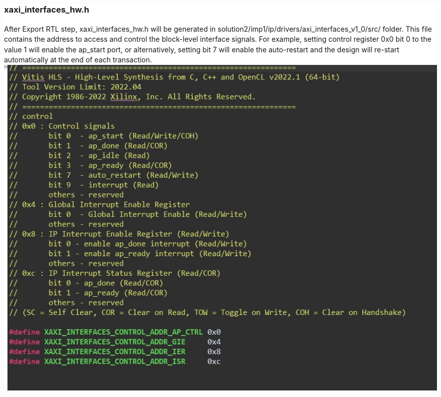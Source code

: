 ### **xaxi_interfaces_hw.h**
After Export RTL step, xaxi_interfaces_hw.h will be generated in solution2/imp1/ip/drivers/axi_interfaces_v1_0/src/ folder. This file contains the address to access and control the block-level interface signals. For example, setting control register 0x0 bit 0 to the value 1 will enable the ap_start port, or alternatively, setting bit 7 will enable the auto-restart and the design will re-start automatically at the end of each transaction.
![](./img/Lab4_axi_h.jpeg)
